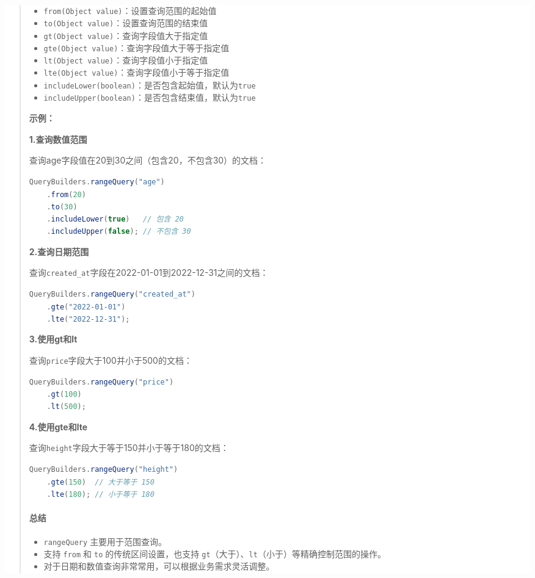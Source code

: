 > - `from(Object value)`：设置查询范围的起始值
> - `to(Object value)`：设置查询范围的结束值
> - `gt(Object value)`：查询字段值大于指定值
> - `gte(Object value)`：查询字段值大于等于指定值
> - `lt(Object value)`：查询字段值小于指定值
> - `lte(Object value)`：查询字段值小于等于指定值
> - `includeLower(boolean)`：是否包含起始值，默认为`true`
> - `includeUpper(boolean)`：是否包含结束值，默认为`true`
>
> **示例：**
>
> **1.查询数值范围**
>
> 查询age字段值在20到30之间（包含20，不包含30）的文档：
>
> ```java
> QueryBuilders.rangeQuery("age")
>     .from(20)
>     .to(30)
>     .includeLower(true)   // 包含 20
>     .includeUpper(false); // 不包含 30
> ```
>
> **2.查询日期范围**
>
> 查询`created_at`字段在2022-01-01到2022-12-31之间的文档：
>
> ```java
> QueryBuilders.rangeQuery("created_at")
>     .gte("2022-01-01")
>     .lte("2022-12-31");
> ```
>
> **3.使用gt和lt**
>
> 查询`price`字段大于100并小于500的文档：
>
> ```java
> QueryBuilders.rangeQuery("price")
>     .gt(100)
>     .lt(500);
> ```
>
> **4.使用gte和lte**
>
> 查询`height`字段大于等于150并小于等于180的文档：
>
> ```java
> QueryBuilders.rangeQuery("height")
>     .gte(150)  // 大于等于 150
>     .lte(180); // 小于等于 180
> ```
>
> #### 总结
>
> - `rangeQuery` 主要用于范围查询。
> - 支持 `from` 和 `to` 的传统区间设置，也支持 `gt`（大于）、`lt`（小于）等精确控制范围的操作。
> - 对于日期和数值查询非常常用，可以根据业务需求灵活调整。
